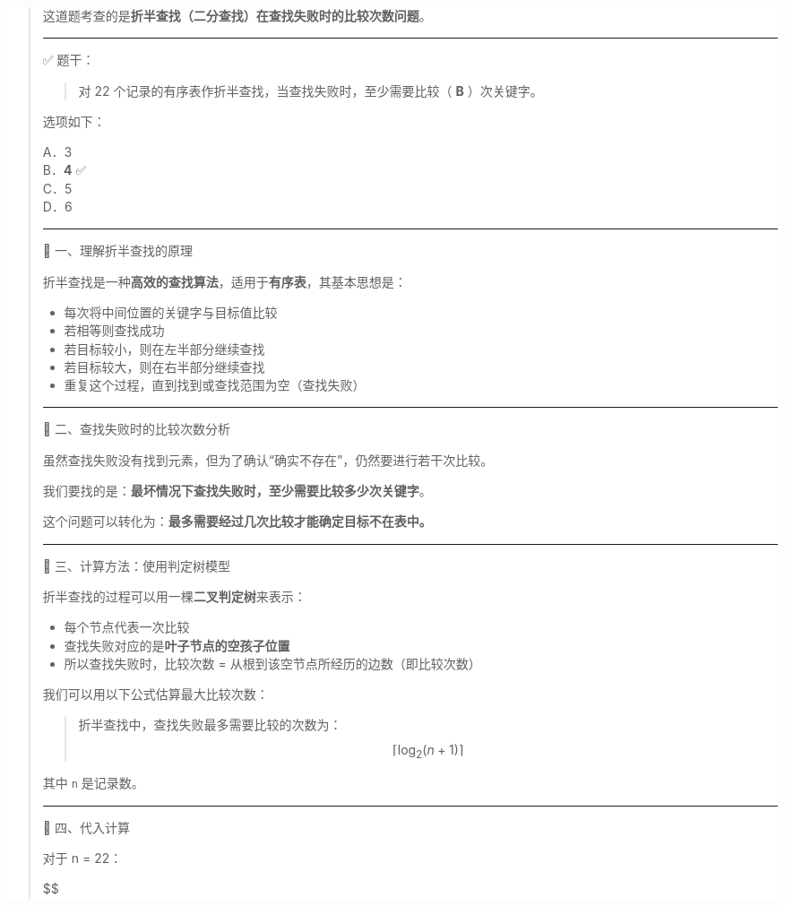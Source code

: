 > 这道题考查的是**折半查找（二分查找）在查找失败时的比较次数问题**。
>
> ---
>
> ✅ 题干：
>
> > 对 22 个记录的有序表作折半查找，当查找失败时，至少需要比较（ **B** ）次关键字。
>
> 选项如下：
>
> A．3  
> B．**4** ✅  
> C．5  
> D．6
>
> ---
>
> 🧠 一、理解折半查找的原理
>
> 折半查找是一种**高效的查找算法**，适用于**有序表**，其基本思想是：
>
> - 每次将中间位置的关键字与目标值比较
> - 若相等则查找成功
> - 若目标较小，则在左半部分继续查找
> - 若目标较大，则在右半部分继续查找
> - 重复这个过程，直到找到或查找范围为空（查找失败）
>
> ---
>
> 📌 二、查找失败时的比较次数分析
>
> 虽然查找失败没有找到元素，但为了确认“确实不存在”，仍然要进行若干次比较。
>
> 我们要找的是：**最坏情况下查找失败时，至少需要比较多少次关键字**。
>
> 这个问题可以转化为：**最多需要经过几次比较才能确定目标不在表中。**
>
> ---
>
> 🎯 三、计算方法：使用判定树模型
>
> 折半查找的过程可以用一棵**二叉判定树**来表示：
>
> - 每个节点代表一次比较
> - 查找失败对应的是**叶子节点的空孩子位置**
> - 所以查找失败时，比较次数 = 从根到该空节点所经历的边数（即比较次数）
>
> 我们可以用以下公式估算最大比较次数：
>
> > 折半查找中，查找失败最多需要比较的次数为：
> $$
> \left\lceil \log_2(n+1) \right\rceil
> $$
>
> 其中 `n` 是记录数。
>
> ---
>
> 🔢 四、代入计算
>
> 对于 n = 22：
>
> $$